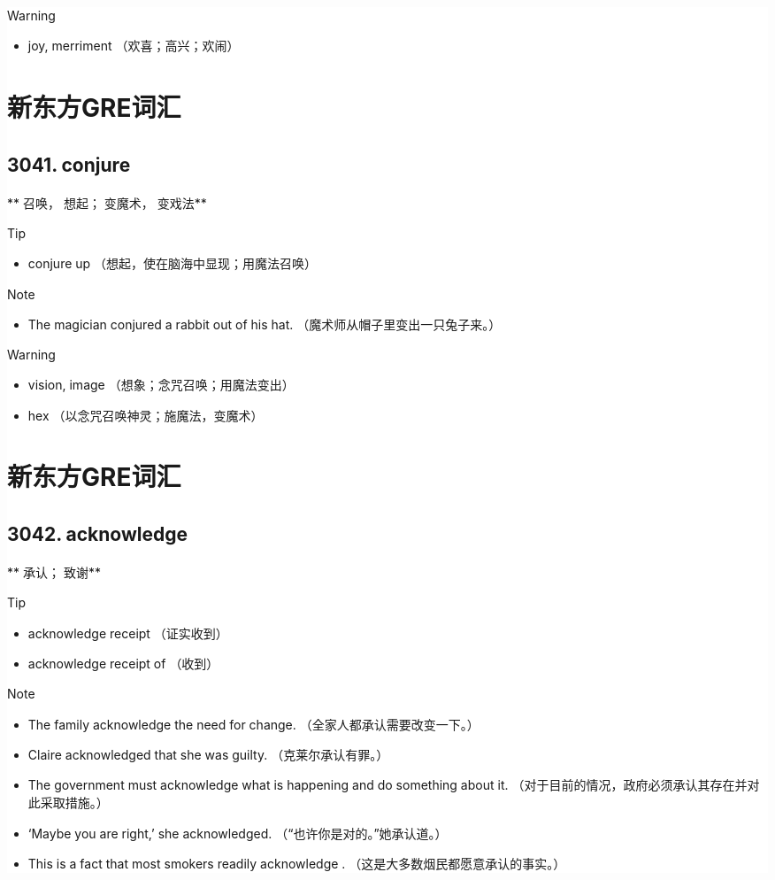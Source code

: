 > [!WARNING]
>
> - joy, merriment （欢喜；高兴；欢闹）
>

# 新东方GRE词汇

## 3041. conjure

** 召唤， 想起； 变魔术， 变戏法**

> [!TIP]
>
> - conjure up （想起，使在脑海中显现；用魔法召唤）
>

> [!NOTE]
>
> - The magician conjured a rabbit out of his hat. （魔术师从帽子里变出一只兔子来。）
>

> [!WARNING]
>
> - vision, image （想象；念咒召唤；用魔法变出）
>
> - hex （以念咒召唤神灵；施魔法，变魔术）
>

# 新东方GRE词汇

## 3042. acknowledge

** 承认； 致谢**

> [!TIP]
>
> - acknowledge receipt （证实收到）
>
> - acknowledge receipt of （收到）
>

> [!NOTE]
>
> - The family acknowledge the need for change. （全家人都承认需要改变一下。）
>
> - Claire acknowledged that she was guilty. （克莱尔承认有罪。）
>
> - The government must acknowledge what is happening and do something about it. （对于目前的情况，政府必须承认其存在并对此采取措施。）
>
> - ‘Maybe you are right,’ she acknowledged. （“也许你是对的。”她承认道。）
>
> - This is a fact that most smokers readily acknowledge . （这是大多数烟民都愿意承认的事实。）
>
